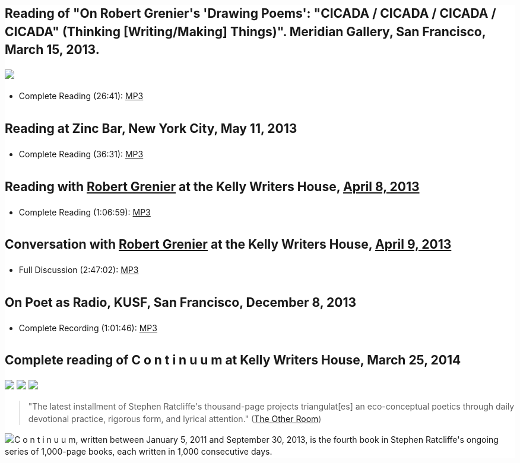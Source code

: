 
Reading of "On Robert Grenier's 'Drawing Poems': "CICADA / CICADA / CICADA / CICADA" (Thinking \[Writing/Making\] Things)". Meridian Gallery, San Francisco, March 15, 2013.
----------------------------------------------------------------------------------------------------------------------------------------------------------------------------

[![](https://media.sas.upenn.edu/pennsound/authors/Ratcliffe/2013/images/th-cicada_scan.jpg)](https://media.sas.upenn.edu/pennsound/authors/Ratcliffe/2013/images/cicada_scan.jpg)

-   Complete Reading (26:41): [MP3](http://media.sas.upenn.edu/pennsound/authors/Ratcliffe/2013/Ratcliffe-Stephen_CICADA_Meridian-Gallery_San-Francisco_3-15-13.mp3)

Reading at Zinc Bar, New York City, May 11, 2013
------------------------------------------------

-   Complete Reading (36:31): [MP3](http://media.sas.upenn.edu/pennsound/authors/Ratcliffe/2013/Ratcliffe-Stephen_Complete-Reading_Zinc-Bar_NYC_5-11-13)

Reading with [Robert Grenier](http://writing.upenn.edu/pennsound/x/Grenier.php) at the Kelly Writers House, [April 8, 2013](http://writing.upenn.edu/wh/calendar/0413.php#8)
----------------------------------------------------------------------------------------------------------------------------------------------------------------------------

-   Complete Reading (1:06:59): [MP3](http://media.sas.upenn.edu/pennsound/authors/Ratcliffe/Ratcliffe%20and%20Grenier/Grenier-Robert-and-Ratcliffe-Stephen_KWH-UPenn_04-08-13.mp3)

Conversation with [Robert Grenier](http://writing.upenn.edu/pennsound/x/Grenier.php) at the Kelly Writers House, [April 9, 2013](http://writing.upenn.edu/wh/calendar/0413.php#9)
---------------------------------------------------------------------------------------------------------------------------------------------------------------------------------

-   Full Discussion (2:47:02): [MP3](http://media.sas.upenn.edu/pennsound/authors/Ratcliffe/Ratcliffe%20and%20Grenier/Grenier-Bob_and_Ratcliffe-Stephen_Lunch-Conversation_KWH-UPenn_04-09-2013.mp3.mp3)

On Poet as Radio, KUSF, San Francisco, December 8, 2013
-------------------------------------------------------

-   Complete Recording (1:01:46): [MP3](http://media.sas.upenn.edu/pennsound/authors/Ratcliffe/2013/Ratcliffe-Stephen_Complete-Recording_Poet-as-Radio_KUSF_San-Francisco_12-8-13.mp3)


Complete reading of C o n t i n u u m at Kelly Writers House, March 25, 2014
----------------------------------------------------------------------------

[![](https://media.sas.upenn.edu/pennsound/authors/Ratcliffe/Continuum/images/th-continuum_1.jpg)](https://media.sas.upenn.edu/pennsound/authors/Ratcliffe/Continuum/images/continuum_1.jpg)
[![](https://media.sas.upenn.edu/pennsound/authors/Ratcliffe/Continuum/images/th-continuum_2.jpg)](https://media.sas.upenn.edu/pennsound/authors/Ratcliffe/Continuum/images/continuum_2.jpg)
[![](https://media.sas.upenn.edu/pennsound/authors/Ratcliffe/Continuum/images/th-continuum_3.jpg)](https://media.sas.upenn.edu/pennsound/authors/Ratcliffe/Continuum/images/continuum_3.jpg)

> "The latest installment of Stephen Ratcliffe's thousand-page projects
> triangulat\[es\] an eco-conceptual poetics through daily devotional
> practice, rigorous form, and lyrical attention." ([The Other Room](http://otherroom.org/2013/10/28/new-at-eclipse-saroyan-and-ratcliffe/))

[![](https://media.sas.upenn.edu/pennsound/authors/Ratcliffe/Continuum/images/th-continuum_side.jpg)](https://media.sas.upenn.edu/pennsound/authors/Ratcliffe/Continuum/images/continuum_side.jpg)<span class="title">C o n t i n u u m</span>, written between January 5, 2011 and September 30,
2013, is the fourth book in Stephen Ratcliffe's ongoing series of
1,000-page books, each written in 1,000 consecutive days.
